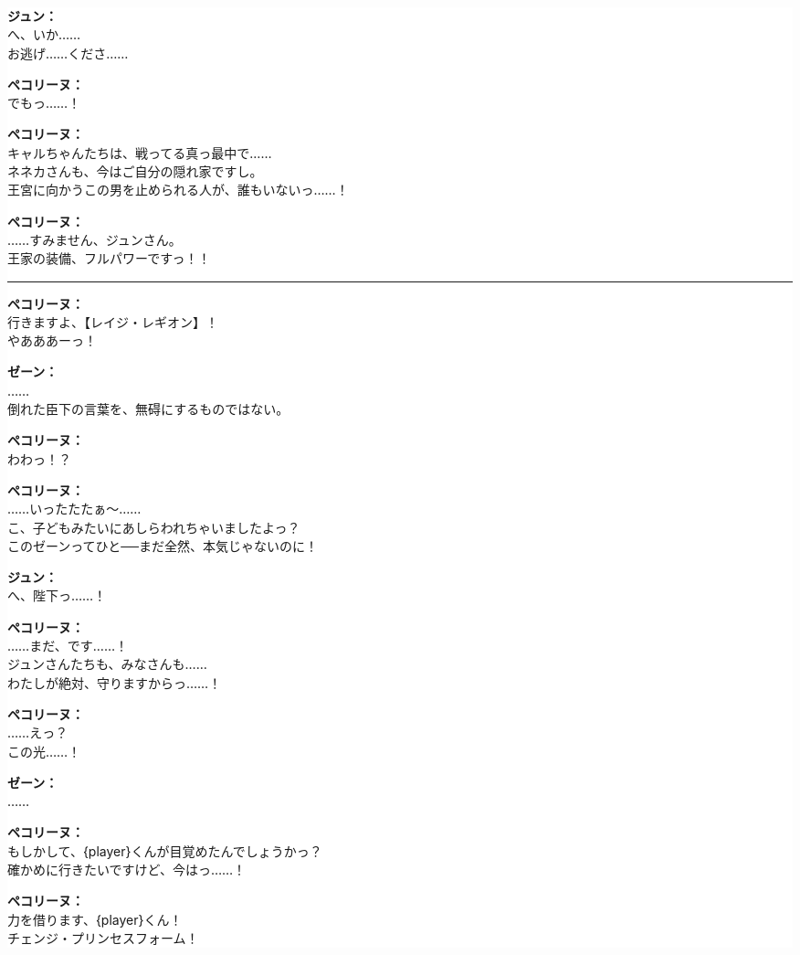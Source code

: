 **ジュン：**  
へ、いか……  
お逃げ……くださ……  
  
**ペコリーヌ：**  
でもっ……！  
  
**ペコリーヌ：**  
キャルちゃんたちは、戦ってる真っ最中で……  
ネネカさんも、今はご自分の隠れ家ですし。  
王宮に向かうこの男を止められる人が、誰もいないっ……！  
  
**ペコリーヌ：**  
……すみません、ジュンさん。  
王家の装備、フルパワーですっ！！  
  

---  
  
**ペコリーヌ：**  
行きますよ、【レイジ・レギオン】！  
やあああーっ！  
  
**ゼーン：**  
……  
倒れた臣下の言葉を、無碍にするものではない。  
  
**ペコリーヌ：**  
わわっ！？  
  
**ペコリーヌ：**  
……いったたたぁ～……  
こ、子どもみたいにあしらわれちゃいましたよっ？  
このゼーンってひと──まだ全然、本気じゃないのに！  
  
**ジュン：**  
へ、陛下っ……！  
  
**ペコリーヌ：**  
……まだ、です……！  
ジュンさんたちも、みなさんも……  
わたしが絶対、守りますからっ……！  
  
**ペコリーヌ：**  
……えっ？  
この光……！  
  
**ゼーン：**  
……  
  
**ペコリーヌ：**  
もしかして、{player}くんが目覚めたんでしょうかっ？  
確かめに行きたいですけど、今はっ……！  
  
**ペコリーヌ：**  
力を借ります、{player}くん！  
チェンジ・プリンセスフォーム！  
  